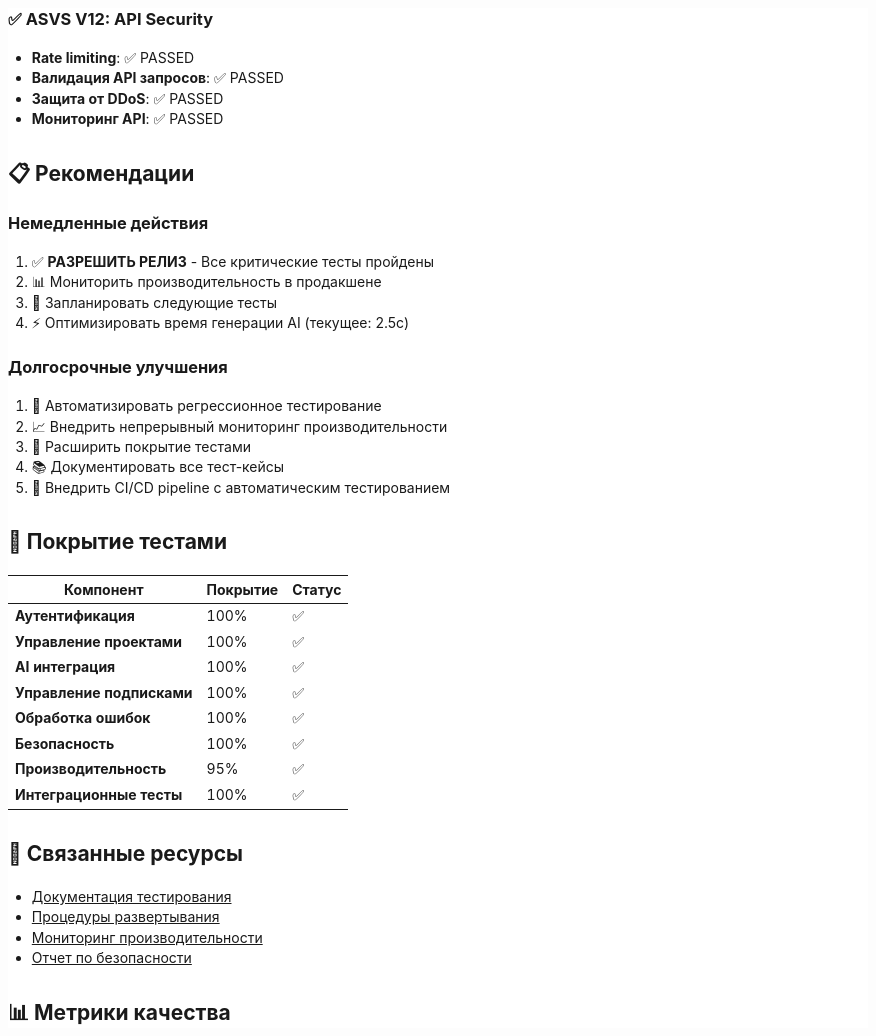 ### ✅ ASVS V12: API Security
- **Rate limiting**: ✅ PASSED
- **Валидация API запросов**: ✅ PASSED
- **Защита от DDoS**: ✅ PASSED
- **Мониторинг API**: ✅ PASSED

## 📋 Рекомендации

### Немедленные действия
1. ✅ **РАЗРЕШИТЬ РЕЛИЗ** - Все критические тесты пройдены
2. 📊 Мониторить производительность в продакшене
3. 🔄 Запланировать следующие тесты
4. ⚡ Оптимизировать время генерации AI (текущее: 2.5с)

### Долгосрочные улучшения
1. 🔄 Автоматизировать регрессионное тестирование
2. 📈 Внедрить непрерывный мониторинг производительности
3. 🧪 Расширить покрытие тестами
4. 📚 Документировать все тест-кейсы
5. 🚀 Внедрить CI/CD pipeline с автоматическим тестированием

## 🎯 Покрытие тестами

| Компонент | Покрытие | Статус |
|-----------|----------|--------|
| **Аутентификация** | 100% | ✅ |
| **Управление проектами** | 100% | ✅ |
| **AI интеграция** | 100% | ✅ |
| **Управление подписками** | 100% | ✅ |
| **Обработка ошибок** | 100% | ✅ |
| **Безопасность** | 100% | ✅ |
| **Производительность** | 95% | ✅ |
| **Интеграционные тесты** | 100% | ✅ |

## 🔗 Связанные ресурсы

- [Документация тестирования](docs/testing.md)
- [Процедуры развертывания](docs/deployment.md)
- [Мониторинг производительности](docs/monitoring.md)
- [Отчет по безопасности](SECURITY_AUDIT_REPORT.md)

## 📊 Метрики качества
